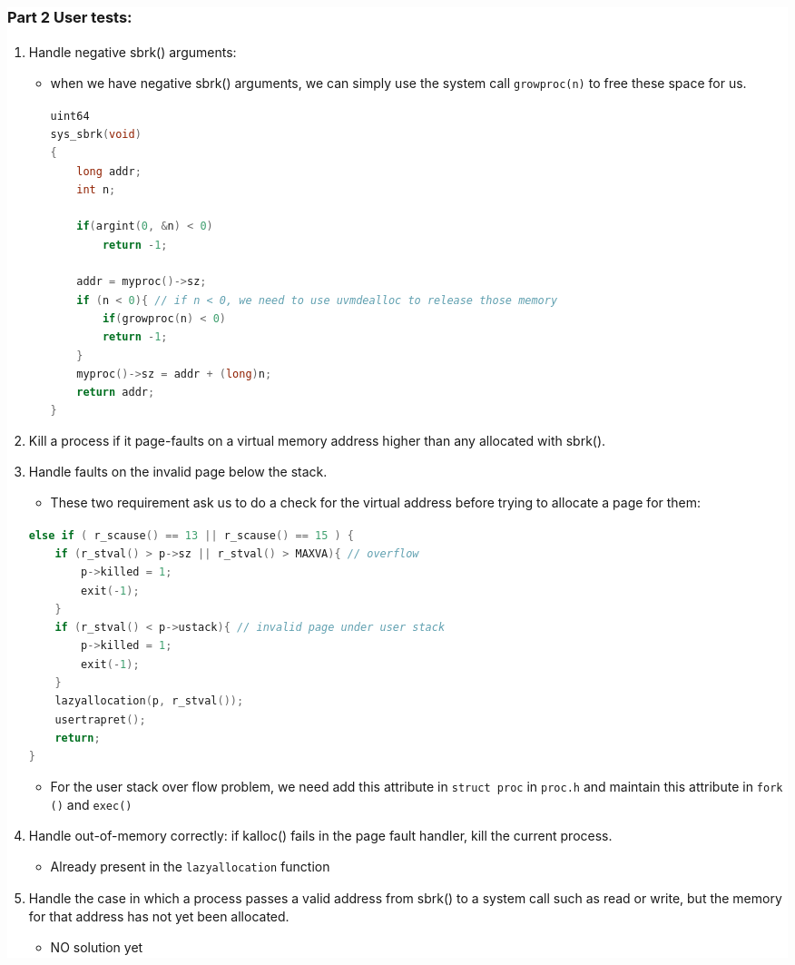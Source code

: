 ### Part 2 User tests:

1. Handle negative sbrk() arguments:
    - when we have negative sbrk() arguments, we can simply use the system call ``growproc(n)`` to free these space for us.
        ```c
        uint64
        sys_sbrk(void)
        {
            long addr;
            int n;

            if(argint(0, &n) < 0)
                return -1;

            addr = myproc()->sz;
            if (n < 0){ // if n < 0, we need to use uvmdealloc to release those memory
                if(growproc(n) < 0)
                return -1;
            }
            myproc()->sz = addr + (long)n;
            return addr;
        }
        ```
2. Kill a process if it page-faults on a virtual memory address higher than any allocated with sbrk().
3. Handle faults on the invalid page below the stack.
   - These two requirement ask us to do a check for the virtual address before trying to allocate a page for them:
    ```c
    else if ( r_scause() == 13 || r_scause() == 15 ) {
        if (r_stval() > p->sz || r_stval() > MAXVA){ // overflow
            p->killed = 1;
            exit(-1);
        }
        if (r_stval() < p->ustack){ // invalid page under user stack
            p->killed = 1;
            exit(-1);
        }
        lazyallocation(p, r_stval());
        usertrapret(); 
        return;
    }
    ```
    - For the user stack over flow problem, we need add this attribute in ``struct proc`` in ``proc.h`` and maintain this attribute in ``fork()`` and ``exec()``

4. Handle out-of-memory correctly: if kalloc() fails in the page fault handler, kill the current process.
   - Already present in the ``lazyallocation`` function

5. Handle the case in which a process passes a valid address from sbrk() to a system call such as read or write, but the memory for that address has not yet been allocated.
    - NO solution yet
